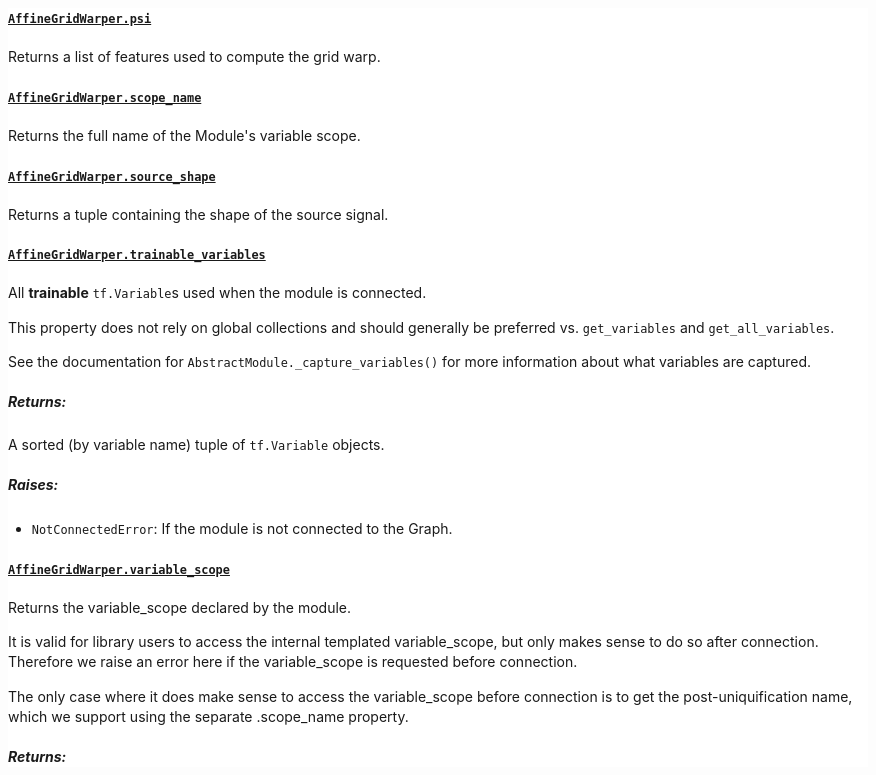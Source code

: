 
#### [`AffineGridWarper.psi`](https://github.com/deepmind/sonnet/blob/master/sonnet/python/modules/spatial_transformer.py?l=91)<a id="AffineGridWarper.psi" />

Returns a list of features used to compute the grid warp.


#### [`AffineGridWarper.scope_name`](https://github.com/deepmind/sonnet/blob/master/sonnet/python/modules/base.py?l=443)<a id="AffineGridWarper.scope_name" />

Returns the full name of the Module's variable scope.


#### [`AffineGridWarper.source_shape`](https://github.com/deepmind/sonnet/blob/master/sonnet/python/modules/spatial_transformer.py?l=96)<a id="AffineGridWarper.source_shape" />

Returns a tuple containing the shape of the source signal.


#### [`AffineGridWarper.trainable_variables`](https://github.com/deepmind/sonnet/blob/master/sonnet/python/modules/base.py?l=588)<a id="AffineGridWarper.trainable_variables" />

All **trainable** `tf.Variable`s used when the module is connected.

This property does not rely on global collections and should generally be
preferred vs. `get_variables` and `get_all_variables`.

See the documentation for `AbstractModule._capture_variables()` for more
information about what variables are captured.

##### Returns:

  A sorted (by variable name) tuple of `tf.Variable` objects.

##### Raises:


* `NotConnectedError`: If the module is not connected to the Graph.


#### [`AffineGridWarper.variable_scope`](https://github.com/deepmind/sonnet/blob/master/sonnet/python/modules/base.py?l=422)<a id="AffineGridWarper.variable_scope" />

Returns the variable_scope declared by the module.

It is valid for library users to access the internal templated
variable_scope, but only makes sense to do so after connection. Therefore we
raise an error here if the variable_scope is requested before connection.

The only case where it does make sense to access the variable_scope before
connection is to get the post-uniquification name, which we support using
the separate .scope_name property.

##### Returns:
